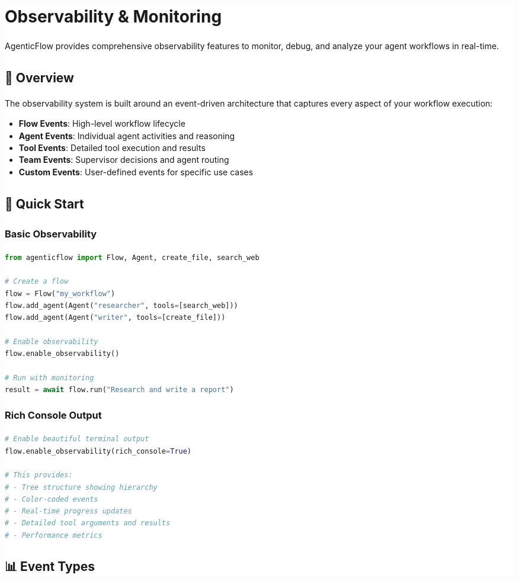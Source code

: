 # Observability & Monitoring

AgenticFlow provides comprehensive observability features to monitor, debug, and analyze your agent workflows in real-time.

## 🎯 Overview

The observability system is built around an event-driven architecture that captures every aspect of your workflow execution:

- **Flow Events**: High-level workflow lifecycle
- **Agent Events**: Individual agent activities and reasoning
- **Tool Events**: Detailed tool execution and results
- **Team Events**: Supervisor decisions and agent routing
- **Custom Events**: User-defined events for specific use cases

## 🚀 Quick Start

### Basic Observability

```python
from agenticflow import Flow, Agent, create_file, search_web

# Create a flow
flow = Flow("my_workflow")
flow.add_agent(Agent("researcher", tools=[search_web]))
flow.add_agent(Agent("writer", tools=[create_file]))

# Enable observability
flow.enable_observability()

# Run with monitoring
result = await flow.run("Research and write a report")
```

### Rich Console Output

```python
# Enable beautiful terminal output
flow.enable_observability(rich_console=True)

# This provides:
# - Tree structure showing hierarchy
# - Color-coded events
# - Real-time progress updates
# - Detailed tool arguments and results
# - Performance metrics
```

## 📊 Event Types
